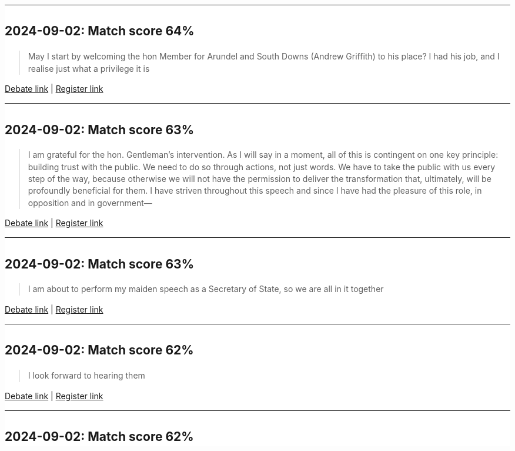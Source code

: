 
---



## 2024-09-02: Match score 64%

>May I start by welcoming the hon Member for Arundel and South Downs (Andrew Griffith) to his place? I had his job, and I realise just what a privilege it is

[Debate link](https://www.theyworkforyou.com/debates/?id=2024-09-02a.86.1) | [Register link](https://www.theyworkforyou.com/mp/25418/register)


---



## 2024-09-02: Match score 63%

>I am grateful for the hon. Gentleman’s intervention. As I will say in a moment, all of this is contingent on one key principle: building trust with the public. We need to do so through actions, not just words. We have to take the public with us every step of the way, because otherwise we will not have the permission to deliver the transformation that, ultimately, will be profoundly beneficial for them. I have striven throughout this speech and since I have had the pleasure of this role, in opposition and in government—

[Debate link](https://www.theyworkforyou.com/debates/?id=2024-09-02a.92.1) | [Register link](https://www.theyworkforyou.com/mp/25418/register)


---



## 2024-09-02: Match score 63%

>I am about to perform my maiden speech as a Secretary of State, so we are all in it together

[Debate link](https://www.theyworkforyou.com/debates/?id=2024-09-02a.86.1) | [Register link](https://www.theyworkforyou.com/mp/25418/register)


---



## 2024-09-02: Match score 62%

>I look forward to hearing them

[Debate link](https://www.theyworkforyou.com/debates/?id=2024-09-02a.86.1) | [Register link](https://www.theyworkforyou.com/mp/25418/register)


---



## 2024-09-02: Match score 62%
